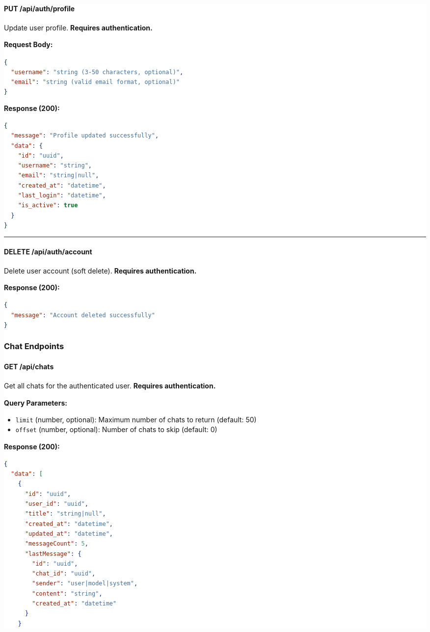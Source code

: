 
#### PUT /api/auth/profile
Update user profile. **Requires authentication.**

**Request Body:**
```json
{
  "username": "string (3-50 characters, optional)",
  "email": "string (valid email format, optional)"
}
```

**Response (200):**
```json
{
  "message": "Profile updated successfully",
  "data": {
    "id": "uuid",
    "username": "string",
    "email": "string|null",
    "created_at": "datetime",
    "last_login": "datetime",
    "is_active": true
  }
}
```

---

#### DELETE /api/auth/account
Delete user account (soft delete). **Requires authentication.**

**Response (200):**
```json
{
  "message": "Account deleted successfully"
}
```

### Chat Endpoints

#### GET /api/chats
Get all chats for the authenticated user. **Requires authentication.**

**Query Parameters:**
- `limit` (number, optional): Maximum number of chats to return (default: 50)
- `offset` (number, optional): Number of chats to skip (default: 0)

**Response (200):**
```json
{
  "data": [
    {
      "id": "uuid",
      "user_id": "uuid",
      "title": "string|null",
      "created_at": "datetime",
      "updated_at": "datetime",
      "messageCount": 5,
      "lastMessage": {
        "id": "uuid",
        "chat_id": "uuid",
        "sender": "user|model|system",
        "content": "string",
        "created_at": "datetime"
      }
    }
```